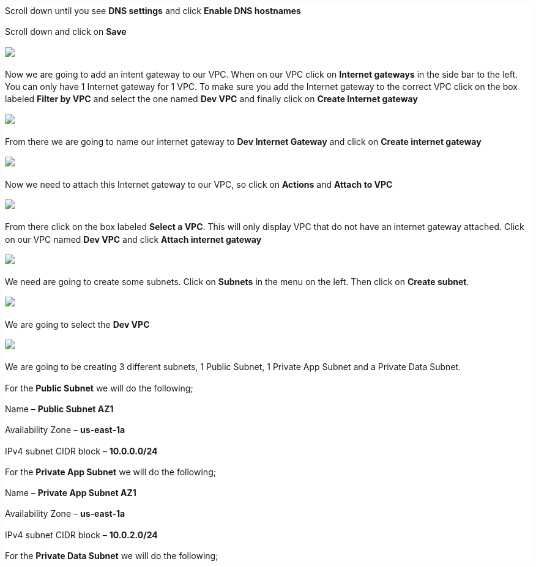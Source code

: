 Scroll down until you see **DNS settings** and click **Enable DNS hostnames**

Scroll down and click on **Save**

![](https://kylemichaelit.wordpress.com/wp-content/uploads/2024/08/image-6.png?w=1024)

Now we are going to add an intent gateway to our VPC. When on our VPC click on **Internet gateways** in the side bar to the left. You can only have 1 Internet gateway for 1 VPC. To make sure you add the Internet gateway to the correct VPC click on the box labeled **Filter by VPC** and select the one named **Dev VPC** and finally click on **Create Internet gateway**

![](https://kylemichaelit.wordpress.com/wp-content/uploads/2024/08/image-7.png?w=1011)

From there we are going to name our internet gateway to **Dev Internet Gateway** and click on **Create internet gateway**

![](https://kylemichaelit.wordpress.com/wp-content/uploads/2024/08/image-8.png?w=197)

Now we need to attach this Internet gateway to our VPC, so click on **Actions** and **Attach to VPC**

![](https://kylemichaelit.wordpress.com/wp-content/uploads/2024/08/image-9.png?w=1011)

From there click on the box labeled **Select a VPC**. This will only display VPC that do not have an internet gateway attached. Click on our VPC named **Dev VPC** and click **Attach internet gateway**

![](https://kylemichaelit.wordpress.com/wp-content/uploads/2024/08/image-10.png?w=1024)

We need are going to create some subnets. Click on **Subnets** in the menu on the left. Then click on **Create subnet**.

![](https://kylemichaelit.wordpress.com/wp-content/uploads/2024/08/image-11.png?w=813)

We are going to select the **Dev VPC**

![](https://kylemichaelit.wordpress.com/wp-content/uploads/2024/08/image-12.png?w=811)

We are going to be creating 3 different subnets, 1 Public Subnet, 1 Private App Subnet and a Private Data Subnet.

For the **Public Subnet** we will do the following;

Name – **Public Subnet AZ1**

Availability Zone – **us-east-1a**

IPv4 subnet CIDR block – **10.0.0.0/24**

For the **Private App Subnet** we will do the following;

Name – **Private App Subnet AZ1**

Availability Zone – **us-east-1a**

IPv4 subnet CIDR block – **10.0.2.0/24**

For the **Private Data Subnet** we will do the following;
